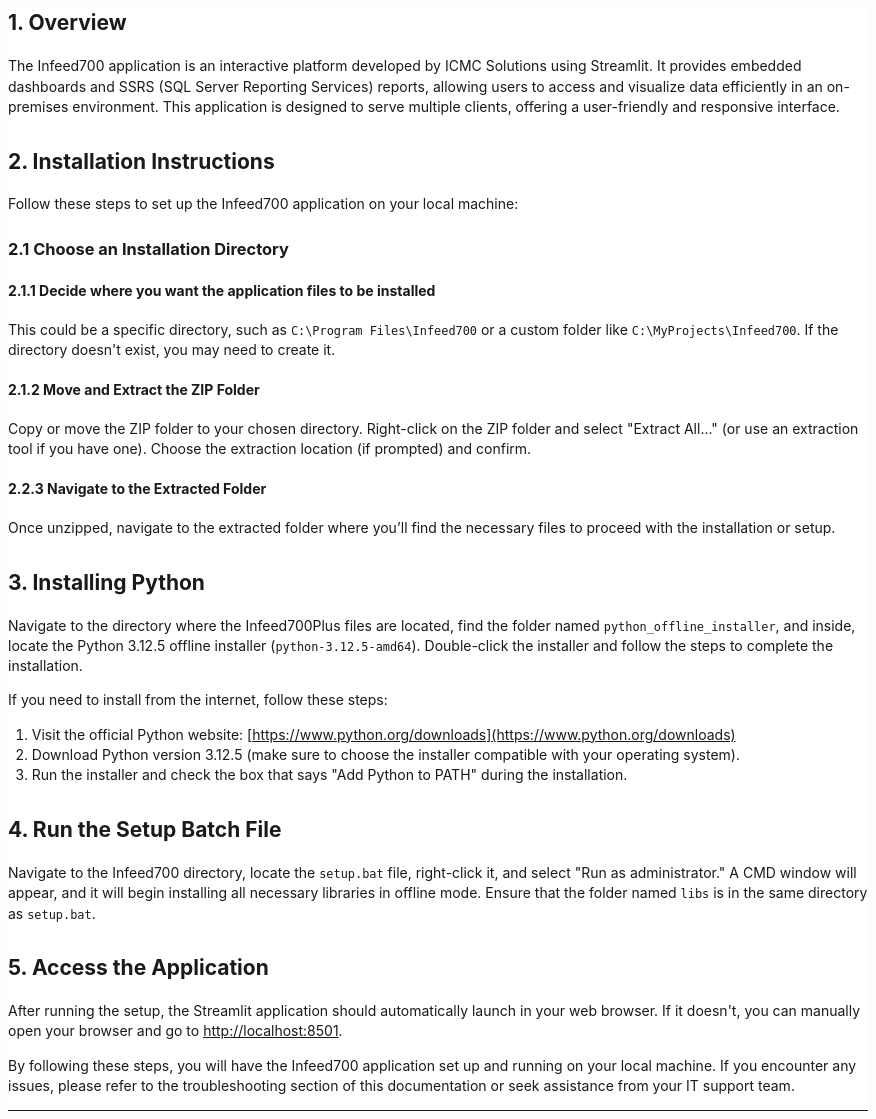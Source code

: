 ## 1. Overview
The Infeed700 application is an interactive platform developed by ICMC Solutions using Streamlit. It provides embedded dashboards and SSRS (SQL Server Reporting Services) reports, allowing users to access and visualize data efficiently in an on-premises environment. This application is designed to serve multiple clients, offering a user-friendly and responsive interface.

## 2. Installation Instructions
Follow these steps to set up the Infeed700 application on your local machine:

### 2.1 Choose an Installation Directory
#### 2.1.1 Decide where you want the application files to be installed
This could be a specific directory, such as `C:\Program Files\Infeed700` or a custom folder like `C:\MyProjects\Infeed700`. If the directory doesn't exist, you may need to create it.

#### 2.1.2 Move and Extract the ZIP Folder
Copy or move the ZIP folder to your chosen directory. Right-click on the ZIP folder and select "Extract All..." (or use an extraction tool if you have one). Choose the extraction location (if prompted) and confirm.

#### 2.2.3 Navigate to the Extracted Folder
Once unzipped, navigate to the extracted folder where you’ll find the necessary files to proceed with the installation or setup.

## 3. Installing Python
Navigate to the directory where the Infeed700Plus files are located, find the folder named `python_offline_installer`, and inside, locate the Python 3.12.5 offline installer (`python-3.12.5-amd64`). Double-click the installer and follow the steps to complete the installation.

If you need to install from the internet, follow these steps:
1. Visit the official Python website: [https://www.python.org/downloads](https://www.python.org/downloads)
2. Download Python version 3.12.5 (make sure to choose the installer compatible with your operating system).
3. Run the installer and check the box that says "Add Python to PATH" during the installation.

## 4. Run the Setup Batch File
Navigate to the Infeed700 directory, locate the `setup.bat` file, right-click it, and select "Run as administrator." A CMD window will appear, and it will begin installing all necessary libraries in offline mode. Ensure that the folder named `libs` is in the same directory as `setup.bat`.

## 5. Access the Application
After running the setup, the Streamlit application should automatically launch in your web browser. If it doesn't, you can manually open your browser and go to [http://localhost:8501](http://localhost:8501).

By following these steps, you will have the Infeed700 application set up and running on your local machine. If you encounter any issues, please refer to the troubleshooting section of this documentation or seek assistance from your IT support team.

---